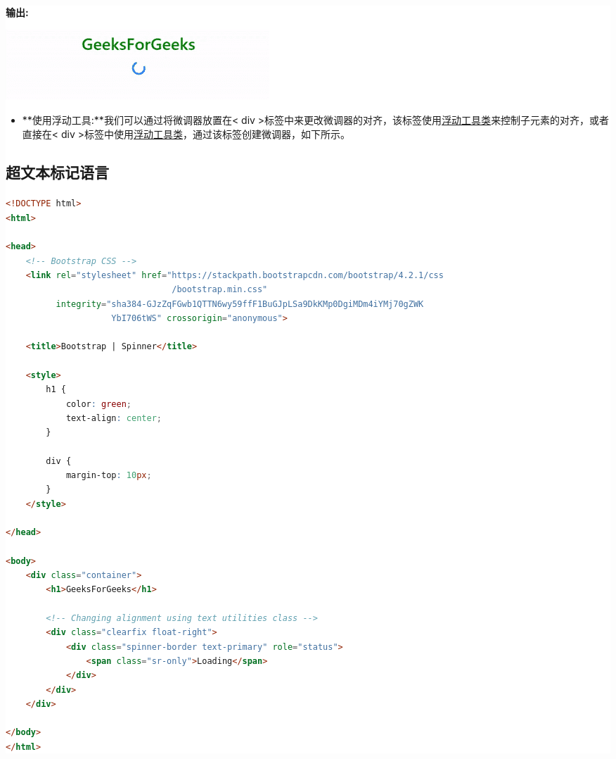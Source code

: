 **输出:**

![change-alignment-text](img/c7236452ad678581d8faa6ad75326ba7.png)

*   **使用浮动工具:**我们可以通过将微调器放置在< div >标签中来更改微调器的对齐，该标签使用[浮动工具类](https://www.geeksforgeeks.org/bootstrap-float-utilities-with-examples/)来控制子元素的对齐，或者直接在< div >标签中使用[浮动工具类](https://www.geeksforgeeks.org/bootstrap-float-utilities-with-examples/)，通过该标签创建微调器，如下所示。

## 超文本标记语言

```html
<!DOCTYPE html>
<html>

<head>
    <!-- Bootstrap CSS -->
    <link rel="stylesheet" href="https://stackpath.bootstrapcdn.com/bootstrap/4.2.1/css
                                 /bootstrap.min.css"
          integrity="sha384-GJzZqFGwb1QTTN6wy59ffF1BuGJpLSa9DkKMp0DgiMDm4iYMj70gZWK
                     YbI706tWS" crossorigin="anonymous">

    <title>Bootstrap | Spinner</title>

    <style>
        h1 {
            color: green;
            text-align: center;
        }

        div {
            margin-top: 10px;
        }
    </style>

</head>

<body>
    <div class="container">
        <h1>GeeksForGeeks</h1>

        <!-- Changing alignment using text utilities class -->
        <div class="clearfix float-right">
            <div class="spinner-border text-primary" role="status">
                <span class="sr-only">Loading</span>
            </div>
        </div>
    </div>

</body>
</html>
```
